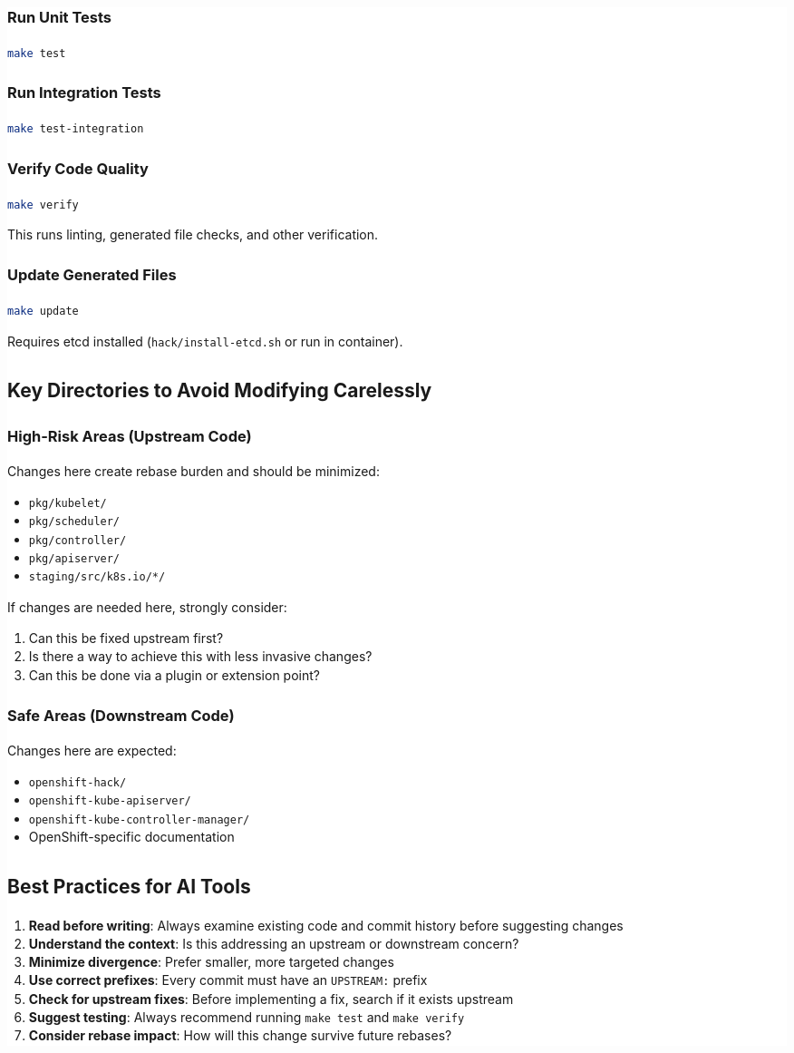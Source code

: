 ### Run Unit Tests
```bash
make test
```

### Run Integration Tests
```bash
make test-integration
```

### Verify Code Quality
```bash
make verify
```
This runs linting, generated file checks, and other verification.

### Update Generated Files
```bash
make update
```
Requires etcd installed (`hack/install-etcd.sh` or run in container).

## Key Directories to Avoid Modifying Carelessly

### High-Risk Areas (Upstream Code)
Changes here create rebase burden and should be minimized:
- `pkg/kubelet/`
- `pkg/scheduler/`
- `pkg/controller/`
- `pkg/apiserver/`
- `staging/src/k8s.io/*/`

If changes are needed here, strongly consider:
1. Can this be fixed upstream first?
2. Is there a way to achieve this with less invasive changes?
3. Can this be done via a plugin or extension point?

### Safe Areas (Downstream Code)
Changes here are expected:
- `openshift-hack/`
- `openshift-kube-apiserver/`
- `openshift-kube-controller-manager/`
- OpenShift-specific documentation

## Best Practices for AI Tools

1. **Read before writing**: Always examine existing code and commit history before suggesting changes
2. **Understand the context**: Is this addressing an upstream or downstream concern?
3. **Minimize divergence**: Prefer smaller, more targeted changes
4. **Use correct prefixes**: Every commit must have an `UPSTREAM:` prefix
5. **Check for upstream fixes**: Before implementing a fix, search if it exists upstream
6. **Suggest testing**: Always recommend running `make test` and `make verify`
7. **Consider rebase impact**: How will this change survive future rebases?
